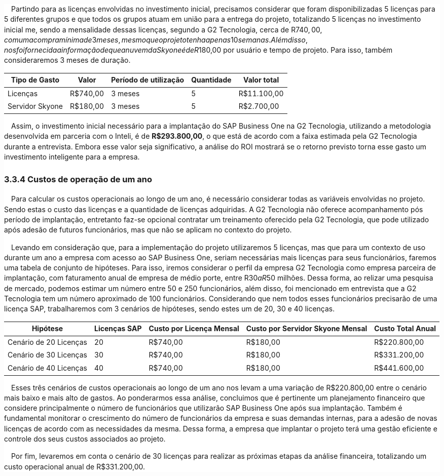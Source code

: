 &emsp;Partindo para as licenças envolvidas no investimento inicial, precisamos considerar que foram disponibilizadas 5 licenças para 5 diferentes grupos e que todos os grupos atuam em união para a entrega do projeto, totalizando 5 licenças no investimento inicial me, sendo a mensalidade dessas licenças, segundo a G2 Tecnologia, cerca de R$740,00, com uma compra mínima de 3 meses, mesmo que o projeto tenha apenas 10 semanas. Além disso, nos foi fornecida a informação de que a nuvem da Skyone é de R$180,00 por usuário e tempo de projeto. Para isso, também consideraremos 3 meses de duração.

| Tipo de Gasto        |    Valor   | Período de utilização |   Quantidade | Valor total |
|----------------------|------------|-----------------------|--------------|-------------|
|  Licenças            | R$740,00   |   3 meses             |     5        | R$11.100,00 |
|  Servidor Skyone     | R$180,00   |   3 meses             |     5        | R$2.700,00  |

&emsp;Assim, o investimento inicial necessário para a implantação do SAP Business One na G2 Tecnologia, utilizando a metodologia desenvolvida em parceria com o Inteli, é de **R$293.800,00**, o que está de acordo com a faixa estimada pela G2 Tecnologia durante a entrevista. Embora esse valor seja significativo, a análise do ROI mostrará se o retorno previsto torna esse gasto um investimento inteligente para a empresa.

### 3.3.4 Custos de operação de um ano

&emsp;Para calcular os custos operacionais ao longo de um ano, é necessário considerar todas as variáveis envolvidas no projeto. Sendo estas o custo das licenças e a quantidade de licenças adquiridas. A G2 Tecnologia não oferece acompanhamento pós período de implantação, entretanto faz-se opcional contratar um treinamento oferecido pela G2 Tecnologia, que pode utilizado após adesão de futuros funcionários, mas que não se aplicam no contexto do projeto.

&emsp;Levando em consideração que, para a implementação do projeto utilizaremos 5 licenças, mas que para um contexto de uso durante um ano a empresa com acesso ao SAP Business One, seriam necessárias mais licenças para seus funcionários, faremos uma tabela de conjunto de hipóteses. Para isso, iremos considerar o perfil da empresa G2 Tecnologia como empresa parceira de implantação, com faturamento anual de empresa de médio porte, entre R$30 a R$50 milhões. Dessa forma, ao relizar uma pesquisa de mercado, podemos estimar um número entre 50 e 250 funcionários, além disso, foi mencionado em entrevista que a G2 Tecnologia tem um número aproximado de 100 funcionários. Considerando que nem todos esses funcionários precisarão de uma licença SAP, trabalharemos com 3 cenários de hipóteses, sendo estes um de 20, 30 e 40 licenças.

| Hipótese              | Licenças SAP  | Custo por Licença Mensal | Custo por Servidor Skyone Mensal |Custo Total Anual |
|-----------------------|---------------|--------------------------|----------------------------------|------------------|
| Cenário de 20 Licenças | 20           | R$740,00                 |        R$180,00                  | R$220.800,00     |
| Cenário de 30 Licenças | 30           | R$740,00                 |        R$180,00                  | R$331.200,00     |
| Cenário de 40 Licenças | 40           | R$740,00                 |        R$180,00                  | R$441.600,00     |

&emsp;Esses três cenários de custos operacionais ao longo de um ano nos levam a uma variação de R$220.800,00 entre o cenário mais baixo e mais alto de gastos. Ao ponderarmos essa análise, concluimos que é pertinente um planejamento financeiro que considere principalmente o número de funcionários que utilizarão SAP Business One após sua implantação. Também é fundamental monitorar o crescimento do número de funcionários da empresa e suas demandas internas, para a adesão de novas licenças de acordo com as necessidades da mesma. Dessa forma, a empresa que implantar o projeto terá uma gestão eficiente e controle dos seus custos associados ao projeto.

&emsp;Por fim, levaremos em conta o cenário de 30 licenças para realizar as próximas etapas da análise financeira, totalizando um custo operacional anual de R$331.200,00.
